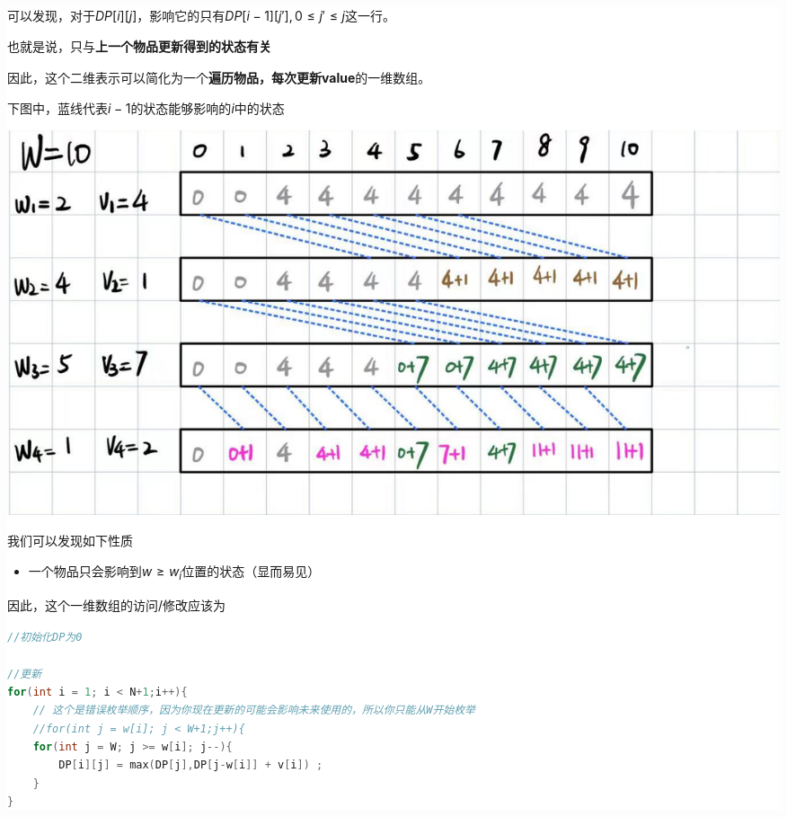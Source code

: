 

可以发现，对于$DP[i][j]$，影响它的只有$DP[i-1][j'],0\leq j'\leq j$这一行。

也就是说，只与**上一个物品更新得到的状态有关**



因此，这个二维表示可以简化为一个**遍历物品，每次更新value**的一维数组。

下图中，蓝线代表$i-1$的状态能够影响的$i$中的状态

![image-20240615130939631](./assets/image-20240615130939631.png)

我们可以发现如下性质

* 一个物品只会影响到$w \geq w_i$位置的状态（显而易见）



因此，这个一维数组的访问/修改应该为

```c++
//初始化DP为0

//更新
for(int i = 1; i < N+1;i++){
    // 这个是错误枚举顺序，因为你现在更新的可能会影响未来使用的，所以你只能从W开始枚举
    //for(int j = w[i]; j < W+1;j++){
    for(int j = W; j >= w[i]; j--){
        DP[i][j] = max(DP[j],DP[j-w[i]] + v[i]) ;
    }
}
```


